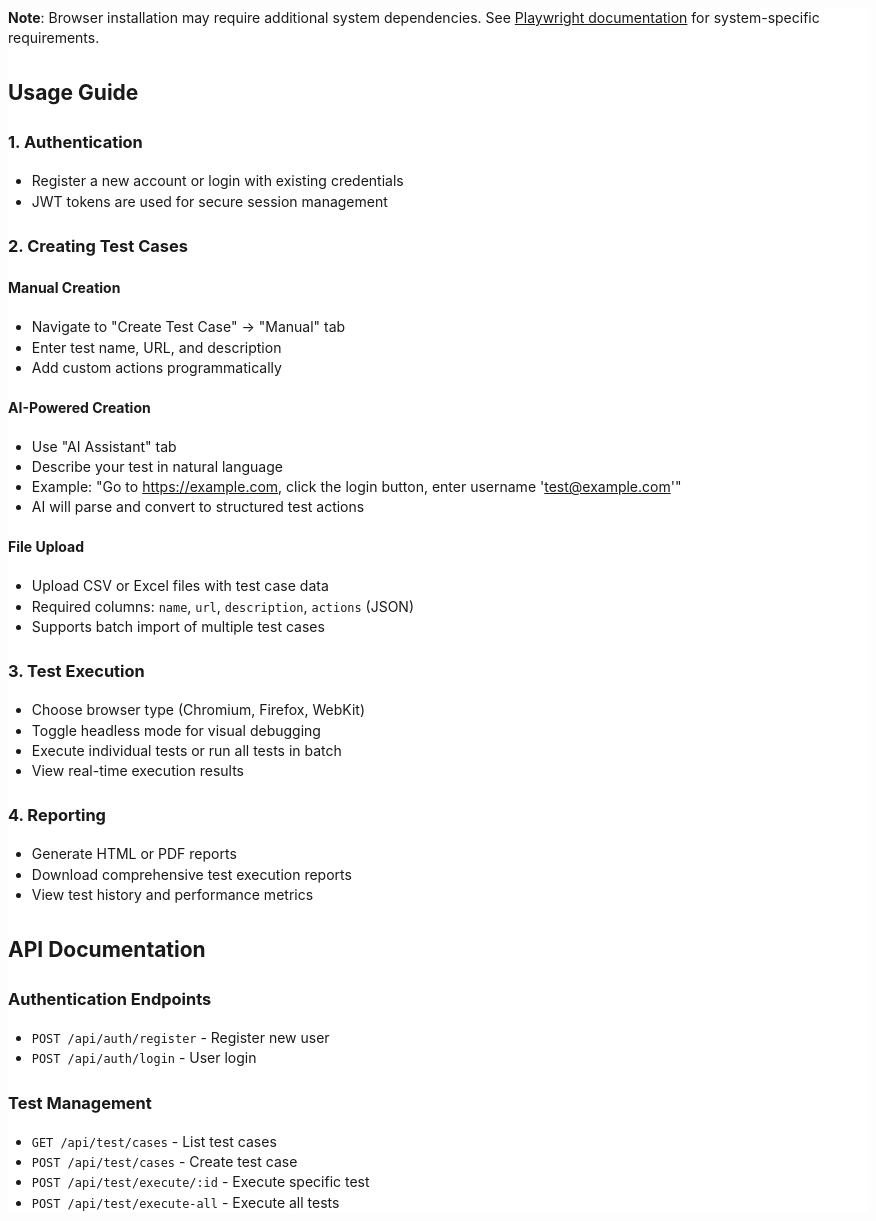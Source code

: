 **Note**: Browser installation may require additional system dependencies. See [Playwright documentation](https://playwright.dev/docs/browsers) for system-specific requirements.

## Usage Guide

### 1. Authentication
- Register a new account or login with existing credentials
- JWT tokens are used for secure session management

### 2. Creating Test Cases

#### Manual Creation
- Navigate to "Create Test Case" → "Manual" tab
- Enter test name, URL, and description
- Add custom actions programmatically

#### AI-Powered Creation
- Use "AI Assistant" tab
- Describe your test in natural language
- Example: "Go to https://example.com, click the login button, enter username 'test@example.com'"
- AI will parse and convert to structured test actions

#### File Upload
- Upload CSV or Excel files with test case data
- Required columns: `name`, `url`, `description`, `actions` (JSON)
- Supports batch import of multiple test cases

### 3. Test Execution
- Choose browser type (Chromium, Firefox, WebKit)
- Toggle headless mode for visual debugging
- Execute individual tests or run all tests in batch
- View real-time execution results

### 4. Reporting
- Generate HTML or PDF reports
- Download comprehensive test execution reports
- View test history and performance metrics

## API Documentation

### Authentication Endpoints
- `POST /api/auth/register` - Register new user
- `POST /api/auth/login` - User login

### Test Management
- `GET /api/test/cases` - List test cases
- `POST /api/test/cases` - Create test case
- `POST /api/test/execute/:id` - Execute specific test
- `POST /api/test/execute-all` - Execute all tests
